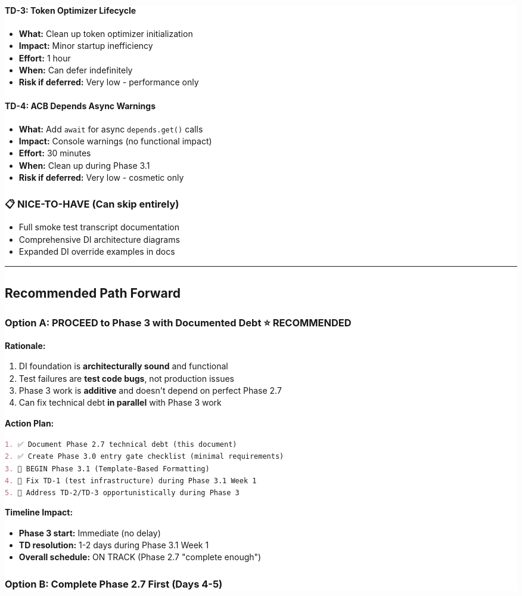 #### TD-3: Token Optimizer Lifecycle

- **What:** Clean up token optimizer initialization
- **Impact:** Minor startup inefficiency
- **Effort:** 1 hour
- **When:** Can defer indefinitely
- **Risk if deferred:** Very low - performance only

#### TD-4: ACB Depends Async Warnings

- **What:** Add `await` for async `depends.get()` calls
- **Impact:** Console warnings (no functional impact)
- **Effort:** 30 minutes
- **When:** Clean up during Phase 3.1
- **Risk if deferred:** Very low - cosmetic only

### 📋 NICE-TO-HAVE (Can skip entirely)

- Full smoke test transcript documentation
- Comprehensive DI architecture diagrams
- Expanded DI override examples in docs

______________________________________________________________________

## Recommended Path Forward

### Option A: PROCEED to Phase 3 with Documented Debt ⭐ **RECOMMENDED**

**Rationale:**

1. DI foundation is **architecturally sound** and functional
1. Test failures are **test code bugs**, not production issues
1. Phase 3 work is **additive** and doesn't depend on perfect Phase 2.7
1. Can fix technical debt **in parallel** with Phase 3 work

**Action Plan:**

```markdown
1. ✅ Document Phase 2.7 technical debt (this document)
2. ✅ Create Phase 3.0 entry gate checklist (minimal requirements)
3. 🔄 BEGIN Phase 3.1 (Template-Based Formatting)
4. 🔄 Fix TD-1 (test infrastructure) during Phase 3.1 Week 1
5. 🔄 Address TD-2/TD-3 opportunistically during Phase 3
```

**Timeline Impact:**

- **Phase 3 start:** Immediate (no delay)
- **TD resolution:** 1-2 days during Phase 3.1 Week 1
- **Overall schedule:** ON TRACK (Phase 2.7 "complete enough")

### Option B: Complete Phase 2.7 First (Days 4-5)
